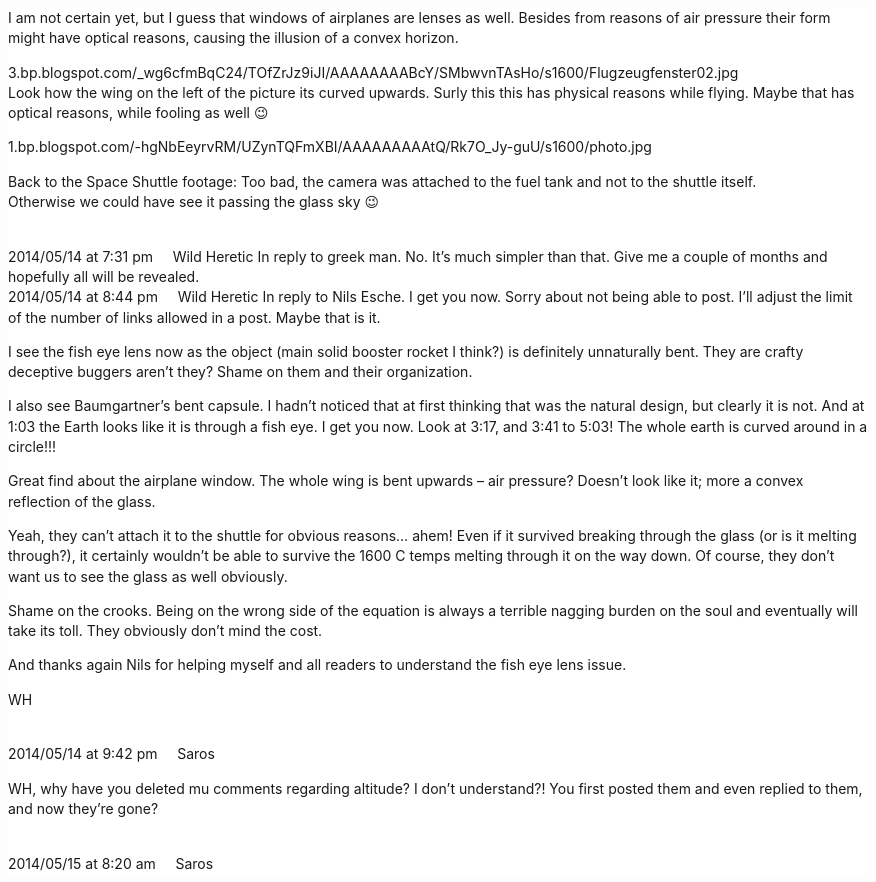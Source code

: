 I am not certain yet, but I guess that windows of airplanes are lenses as well. Besides from reasons of air pressure their form might have optical reasons, causing the illusion of a convex horizon.  
  
3.bp.blogspot.com/_wg6cfmBqC24/TOfZrJz9iJI/AAAAAAAABcY/SMbwvnTAsHo/s1600/Flugzeugfenster02.jpg  
Look how the wing on the left of the picture its curved upwards. Surly this this has physical reasons while flying. Maybe that has optical reasons, while fooling as well 😉  
  
1.bp.blogspot.com/-hgNbEeyrvRM/UZynTQFmXBI/AAAAAAAAAtQ/Rk7O_Jy-guU/s1600/photo.jpg  
  
Back to the Space Shuttle footage: Too bad, the camera was attached to the fuel tank and not to the shuttle itself.  
Otherwise we could have see it passing the glass sky 😉  
  
  <br>
2014/05/14 at 7:31 pm  
    Wild Heretic  
In reply to greek man.  
No. It’s much simpler than that. Give me a couple of months and hopefully all will be revealed.  
  
  <br>
2014/05/14 at 8:44 pm  
    Wild Heretic  
In reply to Nils Esche.  
I get you now. Sorry about not being able to post. I’ll adjust the limit of the number of links allowed in a post. Maybe that is it.  
  
I see the fish eye lens now as the object (main solid booster rocket I think?) is definitely unnaturally bent. They are crafty deceptive buggers aren’t they? Shame on them and their organization.  
  
I also see Baumgartner’s bent capsule. I hadn’t noticed that at first thinking that was the natural design, but clearly it is not. And at 1:03 the Earth looks like it is through a fish eye. I get you now. Look at 3:17, and 3:41 to 5:03! The whole earth is curved around in a circle!!!  
  
Great find about the airplane window. The whole wing is bent upwards – air pressure? Doesn’t look like it; more a convex reflection of the glass.  
  
Yeah, they can’t attach it to the shuttle for obvious reasons… ahem! Even if it survived breaking through the glass (or is it melting through?), it certainly wouldn’t be able to survive the 1600 C temps melting through it on the way down. Of course, they don’t want us to see the glass as well obviously.  
  
Shame on the crooks. Being on the wrong side of the equation is always a terrible nagging burden on the soul and eventually will take its toll. They obviously don’t mind the cost.  
  
And thanks again Nils for helping myself and all readers to understand the fish eye lens issue.  
  
WH  
  
  <br>
2014/05/14 at 9:42 pm  
    Saros  
  
WH, why have you deleted mu comments regarding altitude? I don’t understand?! You first posted them and even replied to them, and now they’re gone?  
  
  <br>
2014/05/15 at 8:20 am  
    Saros  
  